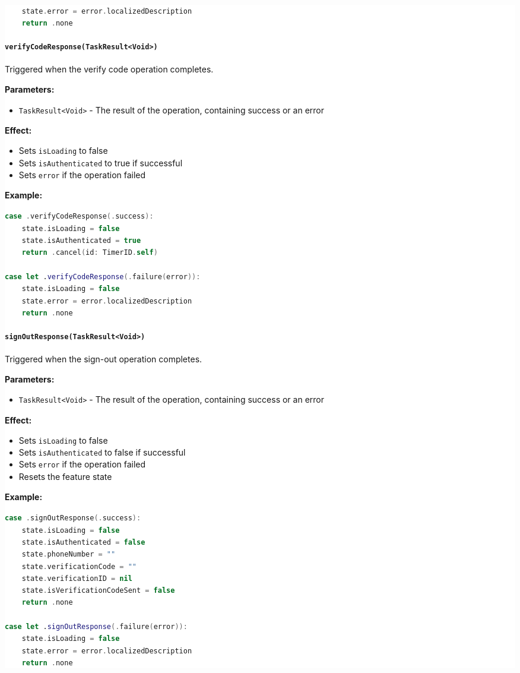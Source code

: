 ```swift
    state.error = error.localizedDescription
    return .none
```

#### `verifyCodeResponse(TaskResult<Void>)`

Triggered when the verify code operation completes.

**Parameters:**
- `TaskResult<Void>` - The result of the operation, containing success or an error

**Effect:**
- Sets `isLoading` to false
- Sets `isAuthenticated` to true if successful
- Sets `error` if the operation failed

**Example:**
```swift
case .verifyCodeResponse(.success):
    state.isLoading = false
    state.isAuthenticated = true
    return .cancel(id: TimerID.self)
    
case let .verifyCodeResponse(.failure(error)):
    state.isLoading = false
    state.error = error.localizedDescription
    return .none
```

#### `signOutResponse(TaskResult<Void>)`

Triggered when the sign-out operation completes.

**Parameters:**
- `TaskResult<Void>` - The result of the operation, containing success or an error

**Effect:**
- Sets `isLoading` to false
- Sets `isAuthenticated` to false if successful
- Sets `error` if the operation failed
- Resets the feature state

**Example:**
```swift
case .signOutResponse(.success):
    state.isLoading = false
    state.isAuthenticated = false
    state.phoneNumber = ""
    state.verificationCode = ""
    state.verificationID = nil
    state.isVerificationCodeSent = false
    return .none
    
case let .signOutResponse(.failure(error)):
    state.isLoading = false
    state.error = error.localizedDescription
    return .none
```
